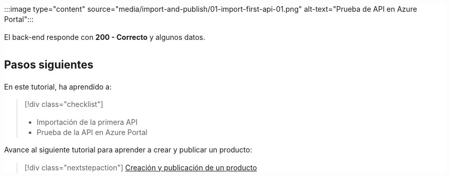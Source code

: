    :::image type="content" source="media/import-and-publish/01-import-first-api-01.png" alt-text="Prueba de API en Azure Portal":::

   El back-end responde con **200 - Correcto** y algunos datos.

## <a name="next-steps"></a>Pasos siguientes

En este tutorial, ha aprendido a:

> [!div class="checklist"]
> * Importación de la primera API
> * Prueba de la API en Azure Portal

Avance al siguiente tutorial para aprender a crear y publicar un producto:

> [!div class="nextstepaction"]
> [Creación y publicación de un producto](api-management-howto-add-products.md)

